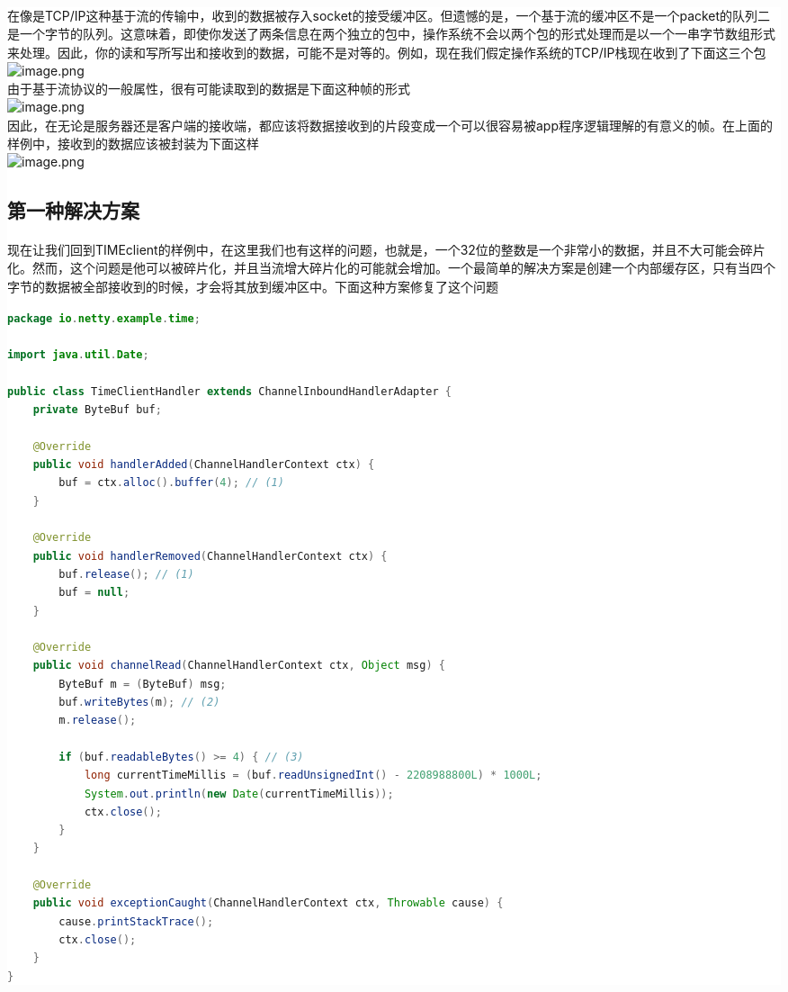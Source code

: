 在像是TCP/IP这种基于流的传输中，收到的数据被存入socket的接受缓冲区。但遗憾的是，一个基于流的缓冲区不是一个packet的队列二是一个字节的队列。这意味着，即使你发送了两条信息在两个独立的包中，操作系统不会以两个包的形式处理而是以一个一串字节数组形式来处理。因此，你的读和写所写出和接收到的数据，可能不是对等的。例如，现在我们假定操作系统的TCP/IP栈现在收到了下面这三个包<br />![image.png](https://cdn.nlark.com/yuque/0/2021/png/21990265/1633522768242-3ddab725-5b88-4262-ab25-758d29db0089.png#clientId=u962cf8f4-11ce-4&from=paste&height=89&id=u94de303b&margin=%5Bobject%20Object%5D&name=image.png&originHeight=89&originWidth=243&originalType=binary&ratio=1&size=2550&status=done&style=none&taskId=u4ca506ca-9e1c-4d40-a9b4-a02e9e48a14&width=243)<br />由于基于流协议的一般属性，很有可能读取到的数据是下面这种帧的形式<br />![image.png](https://cdn.nlark.com/yuque/0/2021/png/21990265/1633522752021-4c282176-e3e8-447f-b1ee-c96db33ec3ff.png#clientId=u962cf8f4-11ce-4&from=paste&height=90&id=u3c894cfd&margin=%5Bobject%20Object%5D&name=image.png&originHeight=90&originWidth=261&originalType=binary&ratio=1&size=2635&status=done&style=none&taskId=u1571e85c-ca1a-493c-9cb4-a8489c421ff&width=261)<br />因此，在无论是服务器还是客户端的接收端，都应该将数据接收到的片段变成一个可以很容易被app程序逻辑理解的有意义的帧。在上面的样例中，接收到的数据应该被封装为下面这样<br />![image.png](https://cdn.nlark.com/yuque/0/2021/png/21990265/1633522729279-f055e8ac-a117-46f5-a100-7e0fa0ac3a64.png#clientId=u962cf8f4-11ce-4&from=paste&height=87&id=ud24b178e&margin=%5Bobject%20Object%5D&name=image.png&originHeight=87&originWidth=261&originalType=binary&ratio=1&size=2638&status=done&style=none&taskId=ufacd1ebc-30aa-4237-af96-d07fb95e895&width=261)
<a name="KEul7"></a>
## 第一种解决方案
现在让我们回到TIMEclient的样例中，在这里我们也有这样的问题，也就是，一个32位的整数是一个非常小的数据，并且不大可能会碎片化。然而，这个问题是他可以被碎片化，并且当流增大碎片化的可能就会增加。一个最简单的解决方案是创建一个内部缓存区，只有当四个字节的数据被全部接收到的时候，才会将其放到缓冲区中。下面这种方案修复了这个问题
```java
package io.netty.example.time;

import java.util.Date;

public class TimeClientHandler extends ChannelInboundHandlerAdapter {
    private ByteBuf buf;
    
    @Override
    public void handlerAdded(ChannelHandlerContext ctx) {
        buf = ctx.alloc().buffer(4); // (1)
    }
    
    @Override
    public void handlerRemoved(ChannelHandlerContext ctx) {
        buf.release(); // (1)
        buf = null;
    }
    
    @Override
    public void channelRead(ChannelHandlerContext ctx, Object msg) {
        ByteBuf m = (ByteBuf) msg;
        buf.writeBytes(m); // (2)
        m.release();
        
        if (buf.readableBytes() >= 4) { // (3)
            long currentTimeMillis = (buf.readUnsignedInt() - 2208988800L) * 1000L;
            System.out.println(new Date(currentTimeMillis));
            ctx.close();
        }
    }
    
    @Override
    public void exceptionCaught(ChannelHandlerContext ctx, Throwable cause) {
        cause.printStackTrace();
        ctx.close();
    }
}
```
